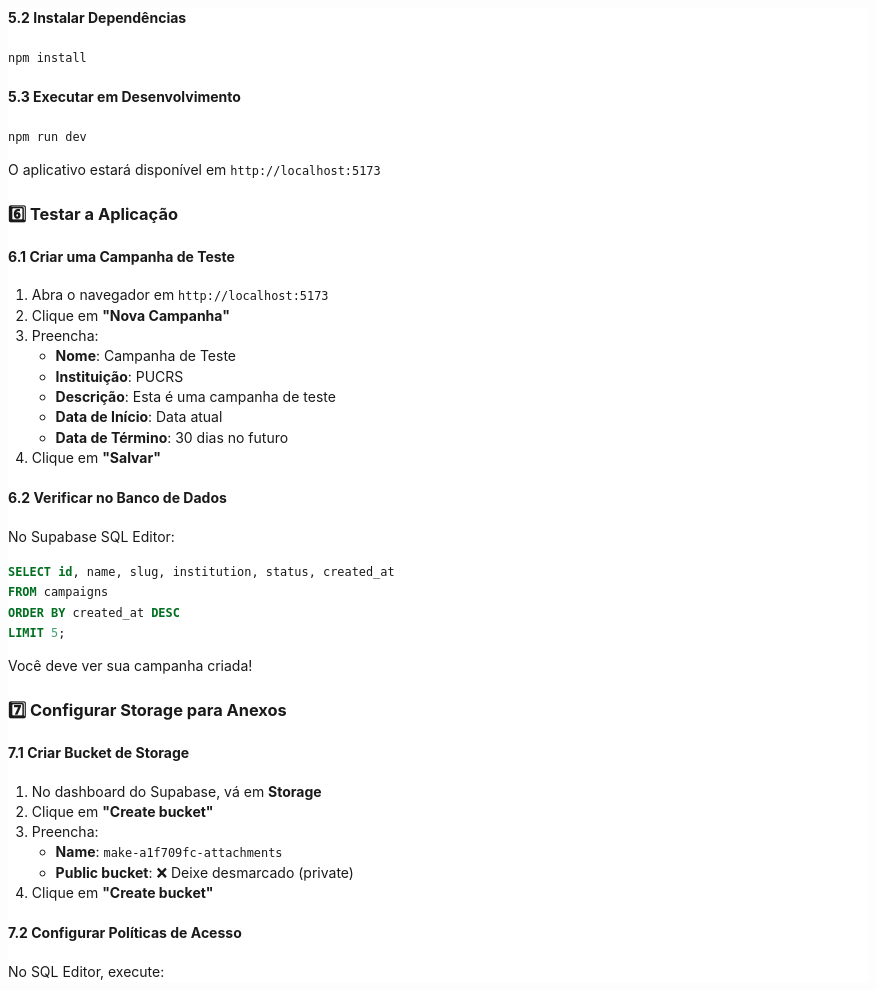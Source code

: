 #### 5.2 Instalar Dependências

```bash
npm install
```

#### 5.3 Executar em Desenvolvimento

```bash
npm run dev
```

O aplicativo estará disponível em `http://localhost:5173`

### 6️⃣ Testar a Aplicação

#### 6.1 Criar uma Campanha de Teste

1. Abra o navegador em `http://localhost:5173`
2. Clique em **"Nova Campanha"**
3. Preencha:
   - **Nome**: Campanha de Teste
   - **Instituição**: PUCRS
   - **Descrição**: Esta é uma campanha de teste
   - **Data de Início**: Data atual
   - **Data de Término**: 30 dias no futuro
4. Clique em **"Salvar"**

#### 6.2 Verificar no Banco de Dados

No Supabase SQL Editor:

```sql
SELECT id, name, slug, institution, status, created_at
FROM campaigns
ORDER BY created_at DESC
LIMIT 5;
```

Você deve ver sua campanha criada!

### 7️⃣ Configurar Storage para Anexos

#### 7.1 Criar Bucket de Storage

1. No dashboard do Supabase, vá em **Storage**
2. Clique em **"Create bucket"**
3. Preencha:
   - **Name**: `make-a1f709fc-attachments`
   - **Public bucket**: ❌ Deixe desmarcado (private)
4. Clique em **"Create bucket"**

#### 7.2 Configurar Políticas de Acesso

No SQL Editor, execute:
